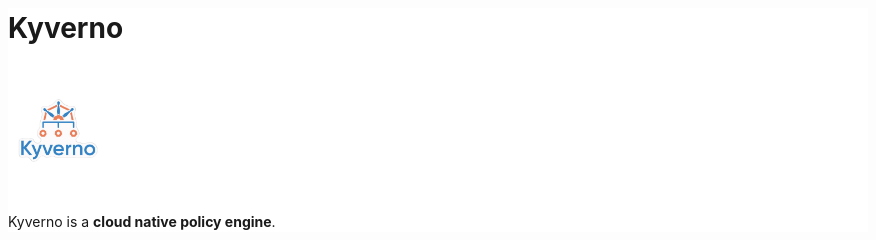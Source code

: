 # Kyverno
<img src="./images/image.png" text="Kyverno" alt="kyverno" width="100"/> 

Kyverno is a **cloud native policy engine**.
